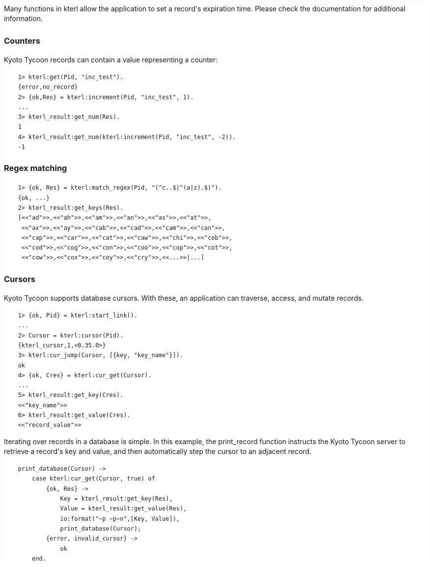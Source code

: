 Many functions in kterl allow the application to set a record's expiration time. Please check the documentation for additional information.

### Counters

Kyoto Tycoon records can contain a value representing a counter:

        1> kterl:get(Pid, "inc_test").
        {error,no_record}
        2> {ok,Res} = kterl:increment(Pid, "inc_test", 1).
        ...
        3> kterl_result:get_num(Res).
        1
        4> kterl_result:get_num(kterl:increment(Pid, "inc_test", -2)).
        -1

### Regex matching

        1> {ok, Res} = kterl:match_regex(Pid, "(^c..$|^(a|z).$)").
        {ok, ...}
        2> kterl_result:get_keys(Res).
        [<<"ad">>,<<"ah">>,<<"am">>,<<"an">>,<<"as">>,<<"at">>,
         <<"ax">>,<<"ay">>,<<"cab">>,<<"cad">>,<<"cam">>,<<"can">>,
         <<"cap">>,<<"car">>,<<"cat">>,<<"caw">>,<<"chi">>,<<"cob">>,
         <<"cod">>,<<"cog">>,<<"con">>,<<"coo">>,<<"cop">>,<<"cot">>,
         <<"cow">>,<<"cox">>,<<"coy">>,<<"cry">>,<<...>>|...]

### Cursors

Kyoto Tycoon supports database cursors. With these, an application can traverse, access, and mutate records.

        1> {ok, Pid} = kterl:start_link().
        ...
        2> Cursor = kterl:cursor(Pid).
        {kterl_cursor,1,<0.35.0>}
        3> kterl:cur_jump(Cursor, [{key, "key_name"}]).
        ok
        4> {ok, Cres} = kterl:cur_get(Cursor).
        ...
        5> kterl_result:get_key(Cres).
        <<"key_name">>
        6> kterl_result:get_value(Cres).
        <<"record_value">>

Iterating over records in a database is simple. In this example, the print_record function instructs the Kyoto Tycoon server to retrieve a record's key and value, and then automatically step the cursor to an adjacent record.

        print_database(Cursor) ->
            case kterl:cur_get(Cursor, true) of
                {ok, Res} ->
                    Key = kterl_result:get_key(Res),
                    Value = kterl_result:get_value(Res),
                    io:format("~p ~p~n",[Key, Value]),
                    print_database(Cursor);
                {error, invalid_cursor} ->
                    ok
            end.
